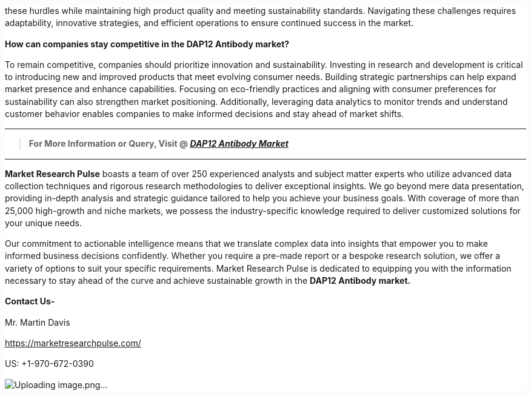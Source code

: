these hurdles while maintaining high product quality and meeting sustainability standards. Navigating these challenges requires adaptability, innovative strategies, and efficient operations to ensure continued success in the market.</p><p><strong>How can companies stay competitive in the DAP12 Antibody market?</strong></p><p>To remain competitive, companies should prioritize innovation and sustainability. Investing in research and development is critical to introducing new and improved products that meet evolving consumer needs. Building strategic partnerships can help expand market presence and enhance capabilities. Focusing on eco-friendly practices and aligning with consumer preferences for sustainability can also strengthen market positioning. Additionally, leveraging data analytics to monitor trends and understand customer behavior enables companies to make informed decisions and stay ahead of market shifts.</p><hr /><blockquote><p><strong>For More Information or Query, Visit @&nbsp;<em><a href="https://marketresearchpulse.com/report/123240/dap12-antibody-market?utm_source=Linkedin&utm_medium=0114">DAP12 Antibody Market</a></em></strong></p></blockquote><hr /><p><strong>Market Research Pulse</strong> boasts a team of over 250 experienced analysts and subject matter experts who utilize advanced data collection techniques and rigorous research methodologies to deliver exceptional insights. We go beyond mere data presentation, providing in-depth analysis and strategic guidance tailored to help you achieve your business goals. With coverage of more than 25,000 high-growth and niche markets, we possess the industry-specific knowledge required to deliver customized solutions for your unique needs.</p><p>Our commitment to actionable intelligence means that we translate complex data into insights that empower you to make informed business decisions confidently. Whether you require a pre-made report or a bespoke research solution, we offer a variety of options to suit your specific requirements. Market Research Pulse is dedicated to equipping you with the information necessary to stay ahead of the curve and achieve sustainable growth in the <strong>DAP12 Antibody market.</strong></p><p><strong>Contact Us-</strong></p><p>Mr. Martin Davis</p><p>https://marketresearchpulse.com/</p><p>US: +1-970-672-0390</p>
![Uploading image.png…]()

